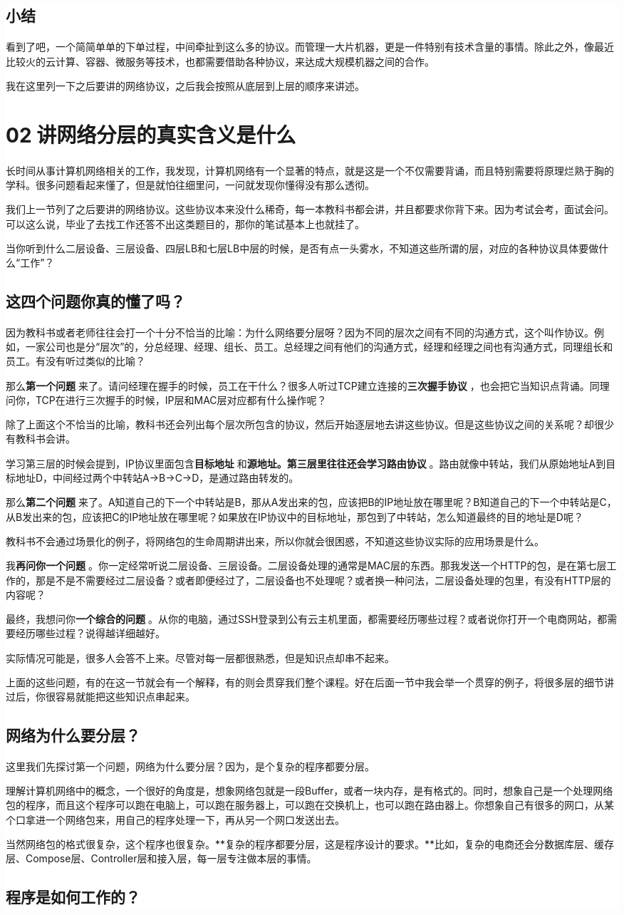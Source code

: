 ## 小结

看到了吧，一个简简单单的下单过程，中间牵扯到这么多的协议。而管理一大片机器，更是一件特别有技术含量的事情。除此之外，像最近比较火的云计算、容器、微服务等技术，也都需要借助各种协议，来达成大规模机器之间的合作。

我在这里列一下之后要讲的网络协议，之后我会按照从底层到上层的顺序来讲述。﻿

# 02 讲网络分层的真实含义是什么

长时间从事计算机网络相关的工作，我发现，计算机网络有一个显著的特点，就是这是一个不仅需要背诵，而且特别需要将原理烂熟于胸的学科。很多问题看起来懂了，但是就怕往细里问，一问就发现你懂得没有那么透彻。

我们上一节列了之后要讲的网络协议。这些协议本来没什么稀奇，每一本教科书都会讲，并且都要求你背下来。因为考试会考，面试会问。可以这么说，毕业了去找工作还答不出这类题目的，那你的笔试基本上也就挂了。

当你听到什么二层设备、三层设备、四层LB和七层LB中层的时候，是否有点一头雾水，不知道这些所谓的层，对应的各种协议具体要做什么“工作”？

## 这四个问题你真的懂了吗？

因为教科书或者老师往往会打一个十分不恰当的比喻：为什么网络要分层呀？因为不同的层次之间有不同的沟通方式，这个叫作协议。例如，一家公司也是分“层次”的，分总经理、经理、组长、员工。总经理之间有他们的沟通方式，经理和经理之间也有沟通方式，同理组长和员工。有没有听过类似的比喻？

那么**第一个问题** 来了。请问经理在握手的时候，员工在干什么？很多人听过TCP建立连接的**三次握手协议**
，也会把它当知识点背诵。同理问你，TCP在进行三次握手的时候，IP层和MAC层对应都有什么操作呢？

除了上面这个不恰当的比喻，教科书还会列出每个层次所包含的协议，然后开始逐层地去讲这些协议。但是这些协议之间的关系呢？却很少有教科书会讲。

学习第三层的时候会提到，IP协议里面包含**目标地址** 和**源地址。第三层里往往还会学习路由协议**
。路由就像中转站，我们从原始地址A到目标地址D，中间经过两个中转站A->B->C->D，是通过路由转发的。

那么**第二个问题**
来了。A知道自己的下一个中转站是B，那从A发出来的包，应该把B的IP地址放在哪里呢？B知道自己的下一个中转站是C，从B发出来的包，应该把C的IP地址放在哪里呢？如果放在IP协议中的目标地址，那包到了中转站，怎么知道最终的目的地址是D呢？

教科书不会通过场景化的例子，将网络包的生命周期讲出来，所以你就会很困惑，不知道这些协议实际的应用场景是什么。

我**再问你一个问题**
。你一定经常听说二层设备、三层设备。二层设备处理的通常是MAC层的东西。那我发送一个HTTP的包，是在第七层工作的，那是不是不需要经过二层设备？或者即便经过了，二层设备也不处理呢？或者换一种问法，二层设备处理的包里，有没有HTTP层的内容呢？

最终，我想问你**一个综合的问题**
。从你的电脑，通过SSH登录到公有云主机里面，都需要经历哪些过程？或者说你打开一个电商网站，都需要经历哪些过程？说得越详细越好。

实际情况可能是，很多人会答不上来。尽管对每一层都很熟悉，但是知识点却串不起来。

上面的这些问题，有的在这一节就会有一个解释，有的则会贯穿我们整个课程。好在后面一节中我会举一个贯穿的例子，将很多层的细节讲过后，你很容易就能把这些知识点串起来。

## 网络为什么要分层？

这里我们先探讨第一个问题，网络为什么要分层？因为，是个复杂的程序都要分层。

理解计算机网络中的概念，一个很好的角度是，想象网络包就是一段Buffer，或者一块内存，是有格式的。同时，想象自己是一个处理网络包的程序，而且这个程序可以跑在电脑上，可以跑在服务器上，可以跑在交换机上，也可以跑在路由器上。你想象自己有很多的网口，从某个口拿进一个网络包来，用自己的程序处理一下，再从另一个网口发送出去。

当然网络包的格式很复杂，这个程序也很复杂。**复杂的程序都要分层，这是程序设计的要求。**比如，复杂的电商还会分数据库层、缓存层、Compose层、Controller层和接入层，每一层专注做本层的事情。

## 程序是如何工作的？

